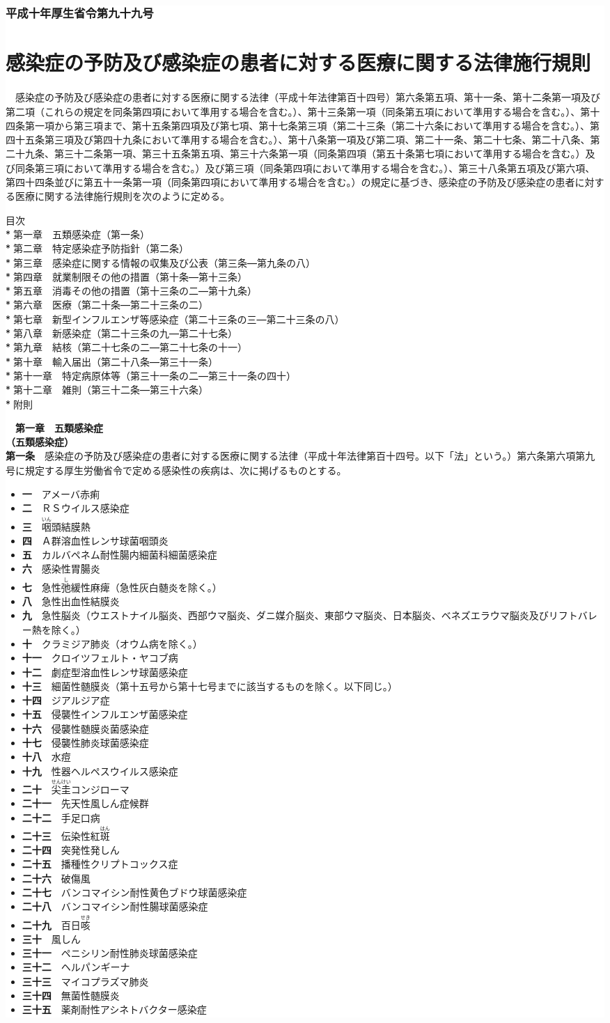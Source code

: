 ### 平成十年厚生省令第九十九号  
# 感染症の予防及び感染症の患者に対する医療に関する法律施行規則  
　感染症の予防及び感染症の患者に対する医療に関する法律（平成十年法律第百十四号）第六条第五項、第十一条、第十二条第一項及び第二項（これらの規定を同条第四項において準用する場合を含む。）、第十三条第一項（同条第五項において準用する場合を含む。）、第十四条第一項から第三項まで、第十五条第四項及び第七項、第十七条第三項（第二十三条（第二十六条において準用する場合を含む。）、第四十五条第三項及び第四十九条において準用する場合を含む。）、第十八条第一項及び第二項、第二十一条、第二十七条、第二十八条、第二十九条、第三十二条第一項、第三十五条第五項、第三十六条第一項（同条第四項（第五十条第七項において準用する場合を含む。）及び同条第三項において準用する場合を含む。）及び第三項（同条第四項において準用する場合を含む。）、第三十八条第五項及び第六項、第四十四条並びに第五十一条第一項（同条第四項において準用する場合を含む。）の規定に基づき、感染症の予防及び感染症の患者に対する医療に関する法律施行規則を次のように定める。  
  
目次  
	* 第一章　五類感染症（第一条）  
	* 第二章　特定感染症予防指針（第二条）  
	* 第三章　感染症に関する情報の収集及び公表（第三条―第九条の八）  
	* 第四章　就業制限その他の措置（第十条―第十三条）  
	* 第五章　消毒その他の措置（第十三条の二―第十九条）  
	* 第六章　医療（第二十条―第二十三条の二）  
	* 第七章　新型インフルエンザ等感染症（第二十三条の三―第二十三条の八）  
	* 第八章　新感染症（第二十三条の九―第二十七条）  
	* 第九章　結核（第二十七条の二―第二十七条の十一）  
	* 第十章　輸入届出（第二十八条―第三十一条）  
	* 第十一章　特定病原体等（第三十一条の二―第三十一条の四十）  
	* 第十二章　雑則（第三十二条―第三十六条）  
	* 附則  
  
&emsp;**第一章　五類感染症**  
**（五類感染症）**  
**第一条**　感染症の予防及び感染症の患者に対する医療に関する法律（平成十年法律第百十四号。以下「法」という。）第六条第六項第九号に規定する厚生労働省令で定める感染性の疾病は、次に掲げるものとする。  
* **一**　アメーバ赤痢  
* **二**　ＲＳウイルス感染症  
* **三**　<ruby>咽<rt>いん</rt></ruby>頭結膜熱  
* **四**　Ａ群溶血性レンサ球菌咽頭炎  
* **五**　カルバペネム耐性腸内細菌科細菌感染症  
* **六**　感染性胃腸炎  
* **七**　急性<ruby>弛<rt>し</rt></ruby>緩性麻痺（急性灰白髄炎を除く。）  
* **八**　急性出血性結膜炎  
* **九**　急性脳炎（ウエストナイル脳炎、西部ウマ脳炎、ダニ媒介脳炎、東部ウマ脳炎、日本脳炎、ベネズエラウマ脳炎及びリフトバレー熱を除く。）  
* **十**　クラミジア肺炎（オウム病を除く。）  
* **十一**　クロイツフェルト・ヤコブ病  
* **十二**　劇症型溶血性レンサ球菌感染症  
* **十三**　細菌性髄膜炎（第十五号から第十七号までに該当するものを除く。以下同じ。）  
* **十四**　ジアルジア症  
* **十五**　侵襲性インフルエンザ菌感染症  
* **十六**　侵襲性髄膜炎菌感染症  
* **十七**　侵襲性肺炎球菌感染症  
* **十八**　水痘  
* **十九**　性器ヘルペスウイルス感染症  
* **二十**　<ruby>尖圭<rt>せんけい</rt></ruby>コンジローマ  
* **二十一**　先天性風しん症候群  
* **二十二**　手足口病  
* **二十三**　伝染性紅<ruby>斑<rt>はん</rt></ruby>  
* **二十四**　突発性発しん  
* **二十五**　播種性クリプトコックス症  
* **二十六**　破傷風  
* **二十七**　バンコマイシン耐性黄色ブドウ球菌感染症  
* **二十八**　バンコマイシン耐性腸球菌感染症  
* **二十九**　百日<ruby>咳<rt>せき</rt></ruby>  
* **三十**　風しん  
* **三十一**　ペニシリン耐性肺炎球菌感染症  
* **三十二**　ヘルパンギーナ  
* **三十三**　マイコプラズマ肺炎  
* **三十四**　無菌性髄膜炎  
* **三十五**　薬剤耐性アシネトバクター感染症  